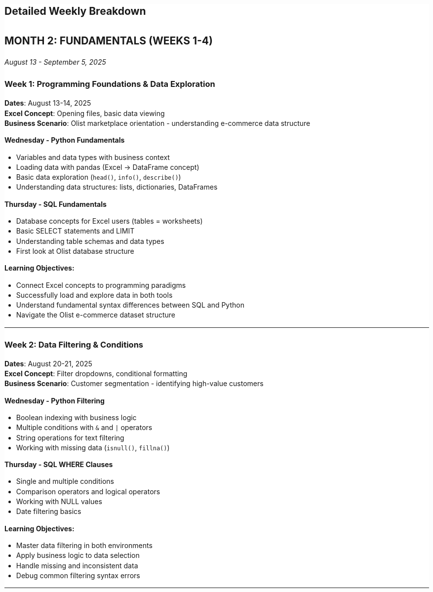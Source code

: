 ## Detailed Weekly Breakdown

## **MONTH 2: FUNDAMENTALS (WEEKS 1-4)**
*August 13 - September 5, 2025*

### **Week 1: Programming Foundations & Data Exploration**
**Dates**: August 13-14, 2025  
**Excel Concept**: Opening files, basic data viewing  
**Business Scenario**: Olist marketplace orientation - understanding e-commerce data structure

**Wednesday - Python Fundamentals**
- Variables and data types with business context
- Loading data with pandas (Excel → DataFrame concept)
- Basic data exploration (`head()`, `info()`, `describe()`)
- Understanding data structures: lists, dictionaries, DataFrames

**Thursday - SQL Fundamentals**  
- Database concepts for Excel users (tables = worksheets)
- Basic SELECT statements and LIMIT
- Understanding table schemas and data types
- First look at Olist database structure

**Learning Objectives:**
- Connect Excel concepts to programming paradigms
- Successfully load and explore data in both tools
- Understand fundamental syntax differences between SQL and Python
- Navigate the Olist e-commerce dataset structure

---

### **Week 2: Data Filtering & Conditions**
**Dates**: August 20-21, 2025  
**Excel Concept**: Filter dropdowns, conditional formatting  
**Business Scenario**: Customer segmentation - identifying high-value customers

**Wednesday - Python Filtering**
- Boolean indexing with business logic
- Multiple conditions with `&` and `|` operators
- String operations for text filtering
- Working with missing data (`isnull()`, `fillna()`)

**Thursday - SQL WHERE Clauses**
- Single and multiple conditions
- Comparison operators and logical operators
- Working with NULL values
- Date filtering basics

**Learning Objectives:**
- Master data filtering in both environments
- Apply business logic to data selection
- Handle missing and inconsistent data
- Debug common filtering syntax errors

---
